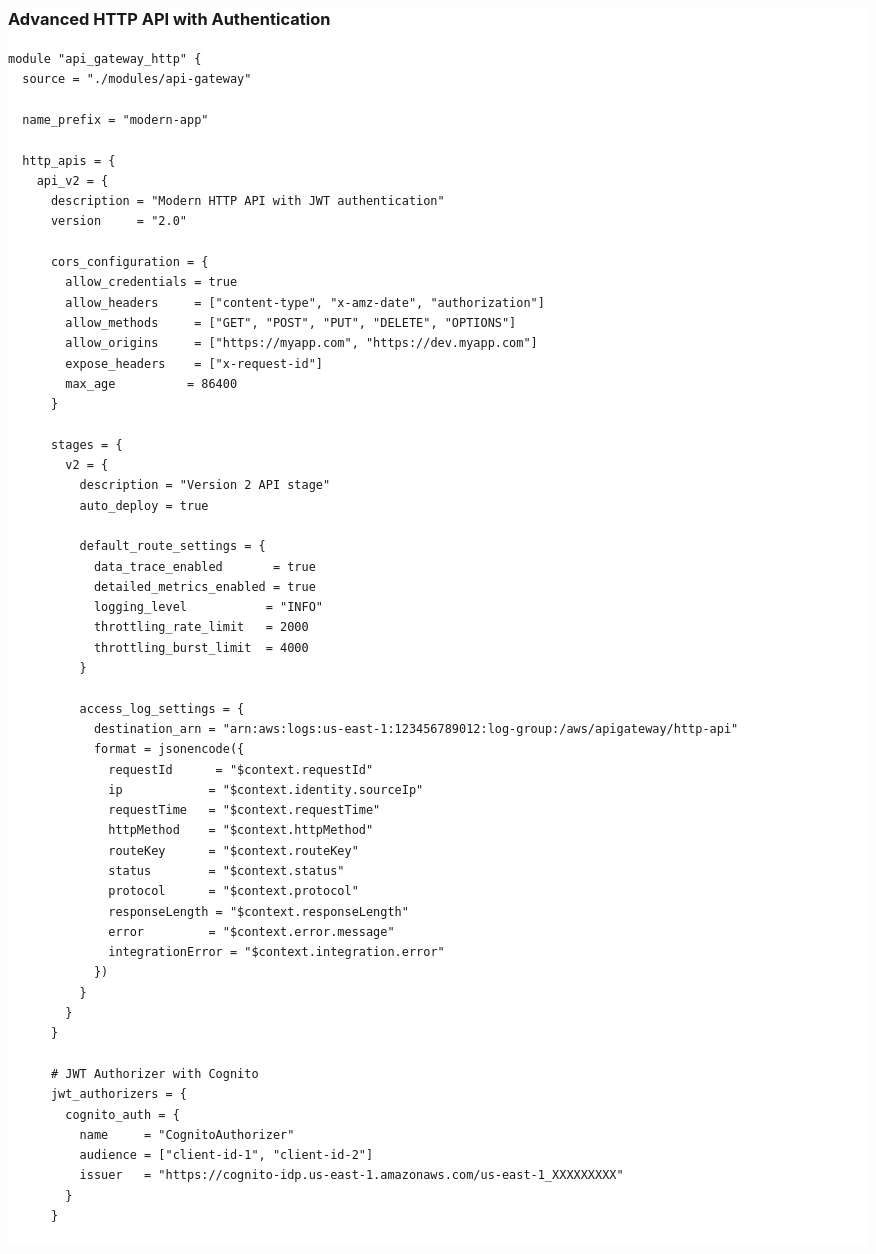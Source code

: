 
### Advanced HTTP API with Authentication

```hcl
module "api_gateway_http" {
  source = "./modules/api-gateway"

  name_prefix = "modern-app"
  
  http_apis = {
    api_v2 = {
      description = "Modern HTTP API with JWT authentication"
      version     = "2.0"
      
      cors_configuration = {
        allow_credentials = true
        allow_headers     = ["content-type", "x-amz-date", "authorization"]
        allow_methods     = ["GET", "POST", "PUT", "DELETE", "OPTIONS"]
        allow_origins     = ["https://myapp.com", "https://dev.myapp.com"]
        expose_headers    = ["x-request-id"]
        max_age          = 86400
      }
      
      stages = {
        v2 = {
          description = "Version 2 API stage"
          auto_deploy = true
          
          default_route_settings = {
            data_trace_enabled       = true
            detailed_metrics_enabled = true
            logging_level           = "INFO"
            throttling_rate_limit   = 2000
            throttling_burst_limit  = 4000
          }
          
          access_log_settings = {
            destination_arn = "arn:aws:logs:us-east-1:123456789012:log-group:/aws/apigateway/http-api"
            format = jsonencode({
              requestId      = "$context.requestId"
              ip            = "$context.identity.sourceIp"
              requestTime   = "$context.requestTime"
              httpMethod    = "$context.httpMethod"
              routeKey      = "$context.routeKey"
              status        = "$context.status"
              protocol      = "$context.protocol"
              responseLength = "$context.responseLength"
              error         = "$context.error.message"
              integrationError = "$context.integration.error"
            })
          }
        }
      }
      
      # JWT Authorizer with Cognito
      jwt_authorizers = {
        cognito_auth = {
          name     = "CognitoAuthorizer"
          audience = ["client-id-1", "client-id-2"]
          issuer   = "https://cognito-idp.us-east-1.amazonaws.com/us-east-1_XXXXXXXXX"
        }
      }
      
```